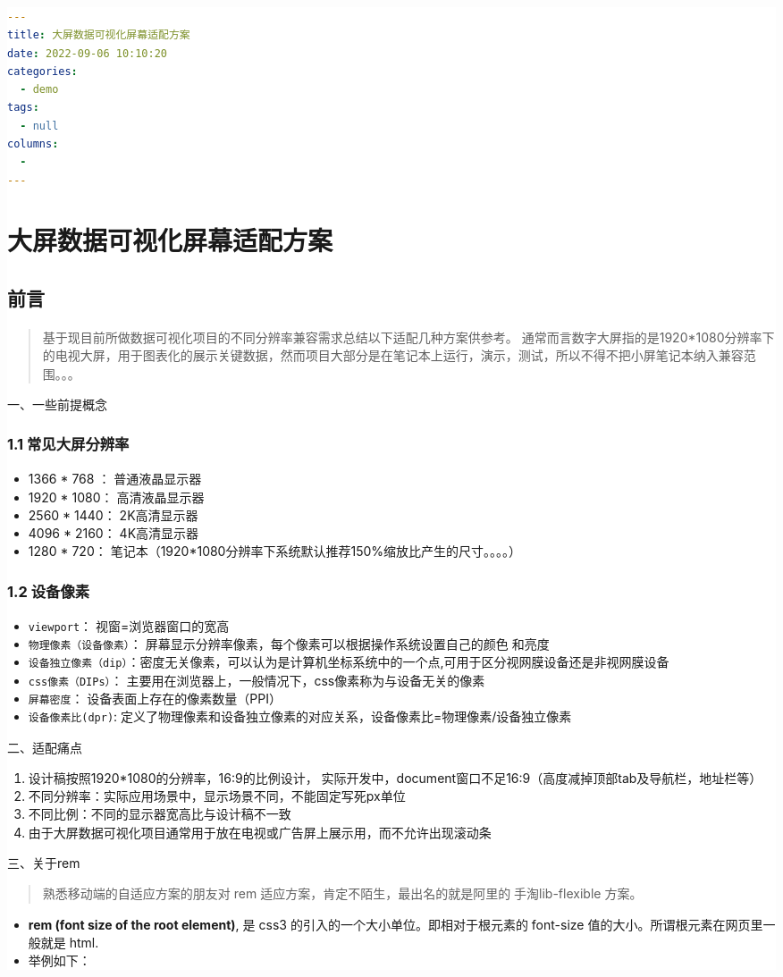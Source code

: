 ```yaml
---
title: 大屏数据可视化屏幕适配方案
date: 2022-09-06 10:10:20
categories: 
  - demo
tags: 
  - null
columns: 
  - 
---
```


# 大屏数据可视化屏幕适配方案

## 前言

> 基于现目前所做数据可视化项目的不同分辨率兼容需求总结以下适配几种方案供参考。 通常而言数字大屏指的是1920\*1080分辨率下的电视大屏，用于图表化的展示关键数据，然而项目大部分是在笔记本上运行，演示，测试，所以不得不把小屏笔记本纳入兼容范围。。。

一、一些前提概念

### 1.1 常见大屏分辨率

* 1366 \* 768 ： 普通液晶显示器
* 1920 \* 1080： 高清液晶显示器
* 2560 \* 1440： 2K高清显示器
* 4096 \* 2160： 4K高清显示器
* 1280 \* 720： 笔记本（1920\*1080分辨率下系统默认推荐150%缩放比产生的尺寸。。。。）

### 1.2 设备像素

* `viewport`： 视窗=浏览器窗口的宽高
* `物理像素（设备像素）`： 屏幕显示分辨率像素，每个像素可以根据操作系统设置自己的颜色 和亮度
* `设备独立像素（dip）`：密度无关像素，可以认为是计算机坐标系统中的一个点,可用于区分视网膜设备还是非视网膜设备
* `css像素（DIPs）`： 主要用在浏览器上，一般情况下，css像素称为与设备无关的像素
* `屏幕密度`： 设备表面上存在的像素数量（PPI）
* `设备像素比(dpr)`: 定义了物理像素和设备独立像素的对应关系，设备像素比=物理像素/设备独立像素

二、适配痛点

1. 设计稿按照1920\*1080的分辨率，16:9的比例设计， 实际开发中，document窗口不足16:9（高度减掉顶部tab及导航栏，地址栏等）
2. 不同分辨率：实际应用场景中，显示场景不同，不能固定写死px单位
3. 不同比例：不同的显示器宽高比与设计稿不一致
4. 由于大屏数据可视化项目通常用于放在电视或广告屏上展示用，而不允许出现滚动条

三、关于rem

> 熟悉移动端的自适应方案的朋友对 rem 适应方案，肯定不陌生，最出名的就是阿里的 手淘lib-flexible 方案。

* **rem (font size of the root element)**, 是 css3 的引入的一个大小单位。即相对于根元素的 font-size 值的大小。所谓根元素在网页里一般就是 html.
* 举例如下：
